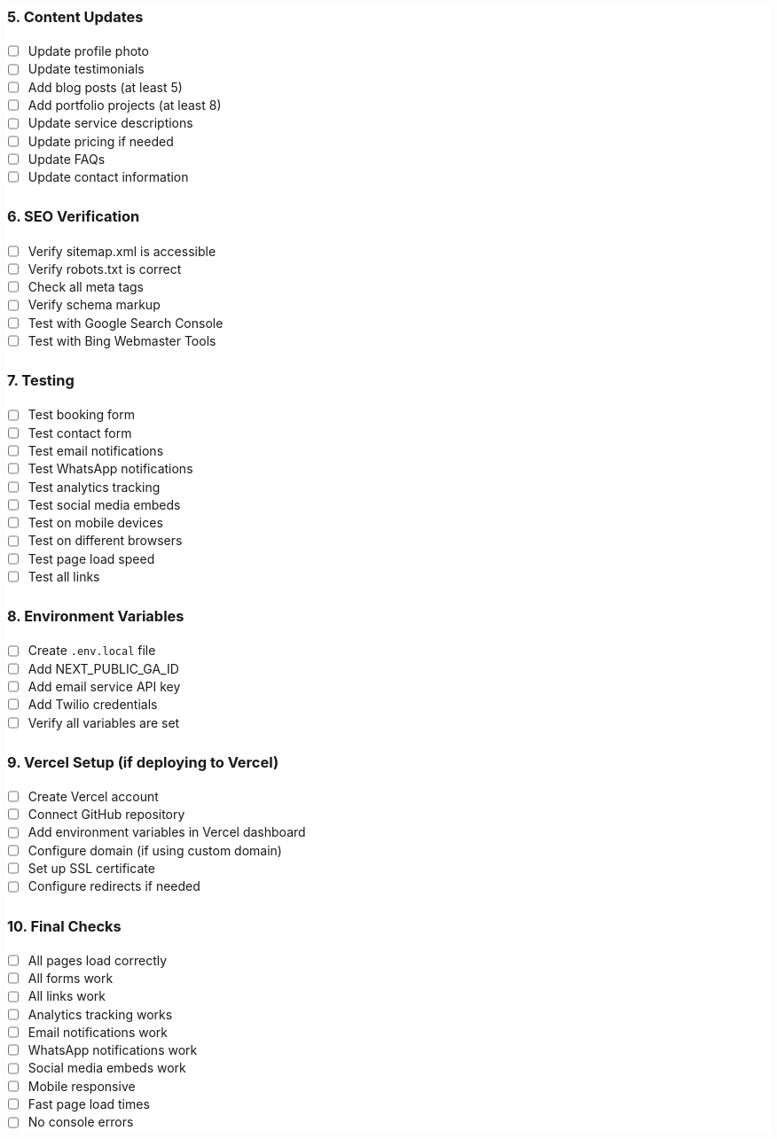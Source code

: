 ### 5. Content Updates
- [ ] Update profile photo
- [ ] Update testimonials
- [ ] Add blog posts (at least 5)
- [ ] Add portfolio projects (at least 8)
- [ ] Update service descriptions
- [ ] Update pricing if needed
- [ ] Update FAQs
- [ ] Update contact information

### 6. SEO Verification
- [ ] Verify sitemap.xml is accessible
- [ ] Verify robots.txt is correct
- [ ] Check all meta tags
- [ ] Verify schema markup
- [ ] Test with Google Search Console
- [ ] Test with Bing Webmaster Tools

### 7. Testing
- [ ] Test booking form
- [ ] Test contact form
- [ ] Test email notifications
- [ ] Test WhatsApp notifications
- [ ] Test analytics tracking
- [ ] Test social media embeds
- [ ] Test on mobile devices
- [ ] Test on different browsers
- [ ] Test page load speed
- [ ] Test all links

### 8. Environment Variables
- [ ] Create `.env.local` file
- [ ] Add NEXT_PUBLIC_GA_ID
- [ ] Add email service API key
- [ ] Add Twilio credentials
- [ ] Verify all variables are set

### 9. Vercel Setup (if deploying to Vercel)
- [ ] Create Vercel account
- [ ] Connect GitHub repository
- [ ] Add environment variables in Vercel dashboard
- [ ] Configure domain (if using custom domain)
- [ ] Set up SSL certificate
- [ ] Configure redirects if needed

### 10. Final Checks
- [ ] All pages load correctly
- [ ] All forms work
- [ ] All links work
- [ ] Analytics tracking works
- [ ] Email notifications work
- [ ] WhatsApp notifications work
- [ ] Social media embeds work
- [ ] Mobile responsive
- [ ] Fast page load times
- [ ] No console errors

